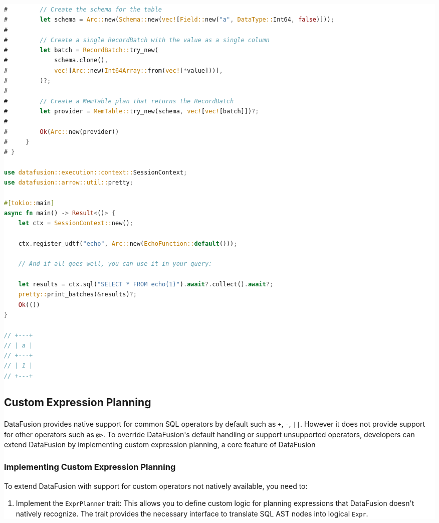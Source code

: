 ```rust
#         // Create the schema for the table
#         let schema = Arc::new(Schema::new(vec![Field::new("a", DataType::Int64, false)]));
#
#         // Create a single RecordBatch with the value as a single column
#         let batch = RecordBatch::try_new(
#             schema.clone(),
#             vec![Arc::new(Int64Array::from(vec![*value]))],
#         )?;
#
#         // Create a MemTable plan that returns the RecordBatch
#         let provider = MemTable::try_new(schema, vec![vec![batch]])?;
#
#         Ok(Arc::new(provider))
#     }
# }

use datafusion::execution::context::SessionContext;
use datafusion::arrow::util::pretty;

#[tokio::main]
async fn main() -> Result<()> {
    let ctx = SessionContext::new();

    ctx.register_udtf("echo", Arc::new(EchoFunction::default()));

    // And if all goes well, you can use it in your query:

    let results = ctx.sql("SELECT * FROM echo(1)").await?.collect().await?;
    pretty::print_batches(&results)?;
    Ok(())
}

// +---+
// | a |
// +---+
// | 1 |
// +---+
```

## Custom Expression Planning

DataFusion provides native support for common SQL operators by default such as `+`, `-`, `||`. However it does not provide support for other operators such as `@>`. To override DataFusion's default handling or support unsupported operators, developers can extend DataFusion  by implementing custom expression planning,  a core feature of DataFusion

### Implementing Custom Expression Planning

To extend DataFusion with support for custom operators not natively available, you need to:

1. Implement the `ExprPlanner` trait: This allows you to define custom logic for planning expressions that DataFusion doesn't natively recognize. The trait provides the necessary interface to translate SQL AST nodes into logical `Expr`.


[`scalarudf`]: https://docs.rs/datafusion/latest/datafusion/logical_expr/struct.ScalarUDF.html
[`create_udf`]: https://docs.rs/datafusion/latest/datafusion/logical_expr/fn.create_udf.html
[`process_scalar_func_inputs`]: https://docs.rs/datafusion/latest/datafusion/physical_expr/functions/fn.process_scalar_func_inputs.html
[`advanced_udf.rs`]: https://github.com/apache/datafusion/blob/main/datafusion-examples/examples/advanced_udf.rs
[`windowudf`]: https://docs.rs/datafusion/latest/datafusion/logical_expr/struct.WindowUDF.html
[`create_udwf`]: https://docs.rs/datafusion/latest/datafusion/logical_expr/fn.create_udwf.html
[`advanced_udwf.rs`]: https://github.com/apache/datafusion/blob/main/datafusion-examples/examples/advanced_udwf.rs
[`aggregateudf`]: https://docs.rs/datafusion/latest/datafusion/logical_expr/struct.AggregateUDF.html
[`create_udaf`]: https://docs.rs/datafusion/latest/datafusion/logical_expr/fn.create_udaf.html
[`advanced_udaf.rs`]: https://github.com/apache/datafusion/blob/main/datafusion-examples/examples/advanced_udaf.rs
[1]: https://github.com/apache/datafusion/blob/main/datafusion-examples/examples/simple_udf.rs
[2]: https://github.com/apache/datafusion/blob/main/datafusion-examples/examples/simple_udwf.rs
[3]: https://github.com/apache/datafusion/blob/main/datafusion-examples/examples/simple_udaf.rs
[4]: https://github.com/apache/datafusion/blob/main/datafusion-examples/examples/simple_udtf.rs